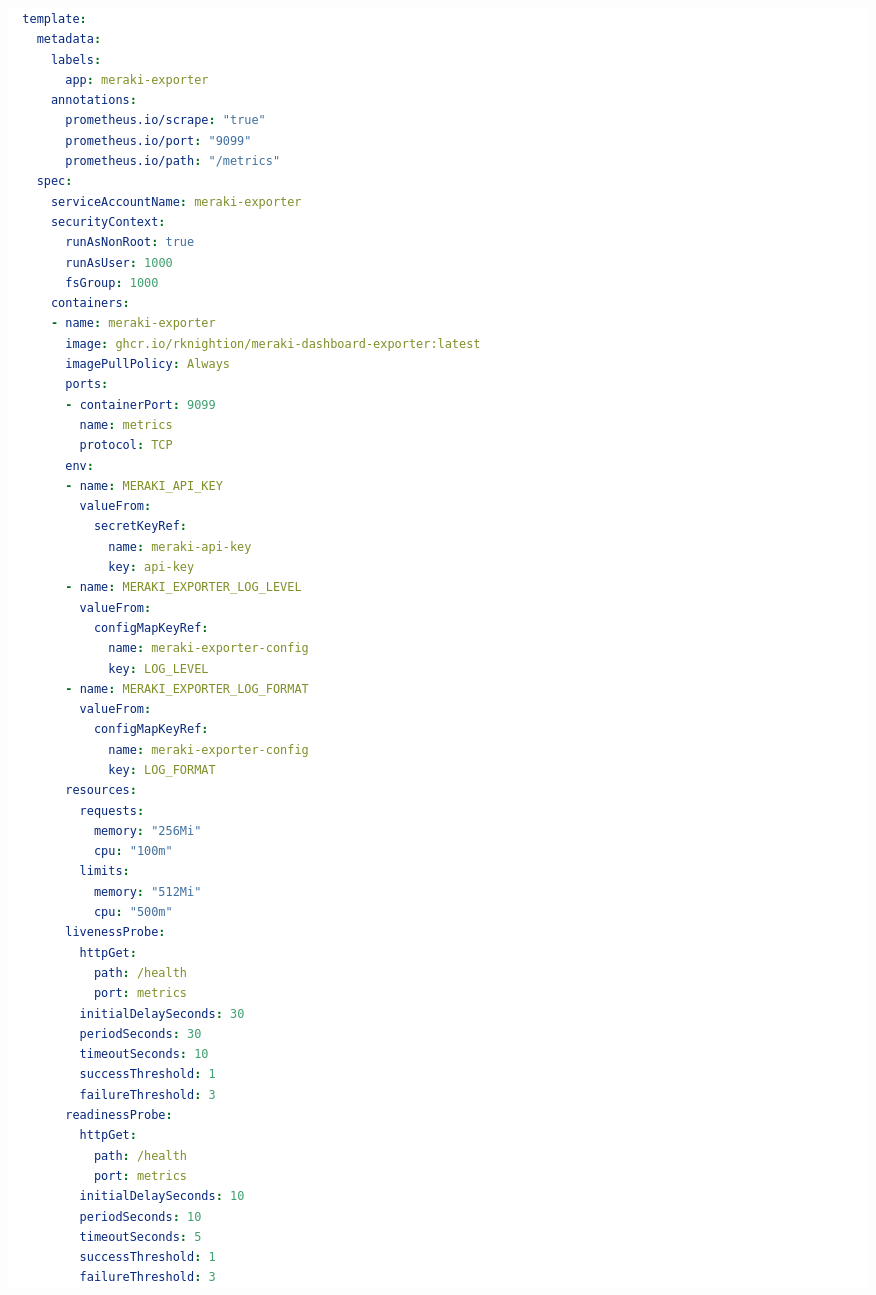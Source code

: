 ```yaml
  template:
    metadata:
      labels:
        app: meraki-exporter
      annotations:
        prometheus.io/scrape: "true"
        prometheus.io/port: "9099"
        prometheus.io/path: "/metrics"
    spec:
      serviceAccountName: meraki-exporter
      securityContext:
        runAsNonRoot: true
        runAsUser: 1000
        fsGroup: 1000
      containers:
      - name: meraki-exporter
        image: ghcr.io/rknightion/meraki-dashboard-exporter:latest
        imagePullPolicy: Always
        ports:
        - containerPort: 9099
          name: metrics
          protocol: TCP
        env:
        - name: MERAKI_API_KEY
          valueFrom:
            secretKeyRef:
              name: meraki-api-key
              key: api-key
        - name: MERAKI_EXPORTER_LOG_LEVEL
          valueFrom:
            configMapKeyRef:
              name: meraki-exporter-config
              key: LOG_LEVEL
        - name: MERAKI_EXPORTER_LOG_FORMAT
          valueFrom:
            configMapKeyRef:
              name: meraki-exporter-config
              key: LOG_FORMAT
        resources:
          requests:
            memory: "256Mi"
            cpu: "100m"
          limits:
            memory: "512Mi"
            cpu: "500m"
        livenessProbe:
          httpGet:
            path: /health
            port: metrics
          initialDelaySeconds: 30
          periodSeconds: 30
          timeoutSeconds: 10
          successThreshold: 1
          failureThreshold: 3
        readinessProbe:
          httpGet:
            path: /health
            port: metrics
          initialDelaySeconds: 10
          periodSeconds: 10
          timeoutSeconds: 5
          successThreshold: 1
          failureThreshold: 3
```